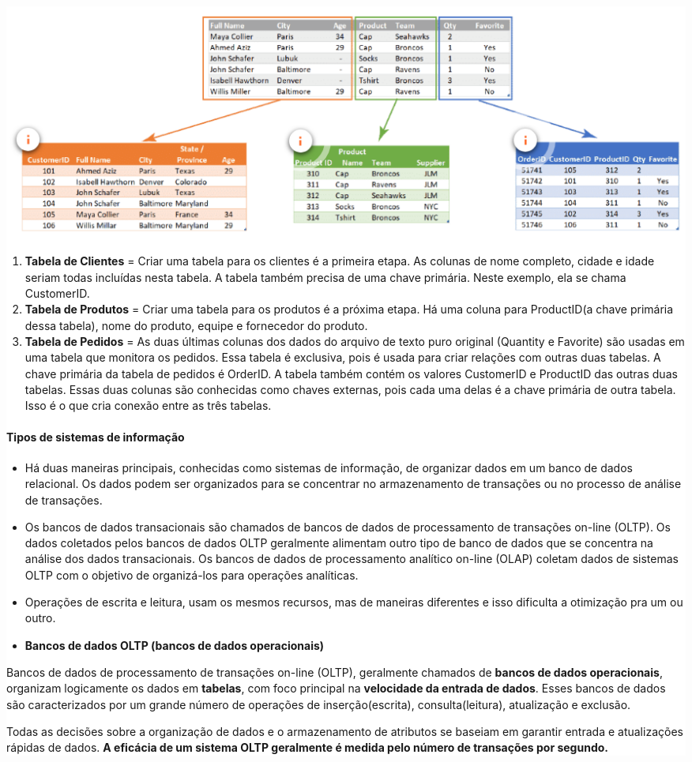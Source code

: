 ![relacional](./img/13_relacional.png)

1. **Tabela de Clientes** = Criar uma tabela para os clientes é a primeira etapa. As colunas de nome completo, cidade e idade seriam todas incluídas nesta tabela. A tabela também precisa de uma chave primária. Neste exemplo, ela se chama CustomerID.
2. **Tabela de Produtos** = Criar uma tabela para os produtos é a próxima etapa. Há uma coluna para ProductID(a chave primária dessa tabela), nome do produto, equipe e fornecedor do produto.
3. **Tabela de Pedidos** = As duas últimas colunas dos dados do arquivo de texto puro original (Quantity e Favorite) são usadas em uma tabela que monitora os pedidos. Essa tabela é exclusiva, pois é usada para criar relações com outras duas tabelas. A chave primária da tabela de pedidos é OrderID. A tabela também contém os valores CustomerID e ProductID das outras duas tabelas. Essas duas colunas são conhecidas como chaves externas, pois cada uma delas é a chave primária de outra tabela. Isso é o que cria conexão entre as três tabelas. 

#### Tipos de sistemas de informação

- Há duas maneiras principais, conhecidas como sistemas de informação, de organizar dados em um banco de dados relacional. Os dados podem ser organizados para se concentrar no armazenamento de transações ou no processo de análise de transações.

- Os bancos de dados transacionais são chamados de bancos de dados de processamento de transações on-line (OLTP). Os dados coletados pelos bancos de dados OLTP geralmente alimentam outro tipo de banco de dados que se concentra na análise dos dados transacionais. Os bancos de dados de processamento analítico on-line (OLAP) coletam dados de sistemas OLTP com o objetivo de organizá-los para operações analíticas.

- Operações de escrita e leitura, usam os mesmos recursos, mas de maneiras diferentes e isso dificulta a otimização pra um ou outro.

- **Bancos de dados OLTP (bancos de dados operacionais)**

Bancos de dados de processamento de transações on-line (OLTP), geralmente chamados de __bancos de dados operacionais__, organizam logicamente os dados em __tabelas__, com foco principal na __velocidade da entrada de dados__. Esses bancos de dados são caracterizados por um grande número de operações de inserção(escrita), consulta(leitura), atualização e exclusão.

Todas as decisões sobre a organização de dados e o armazenamento de atributos se baseiam em garantir entrada e atualizações rápidas de dados. __A eficácia de um sistema OLTP geralmente é medida pelo número de transações por segundo.__
